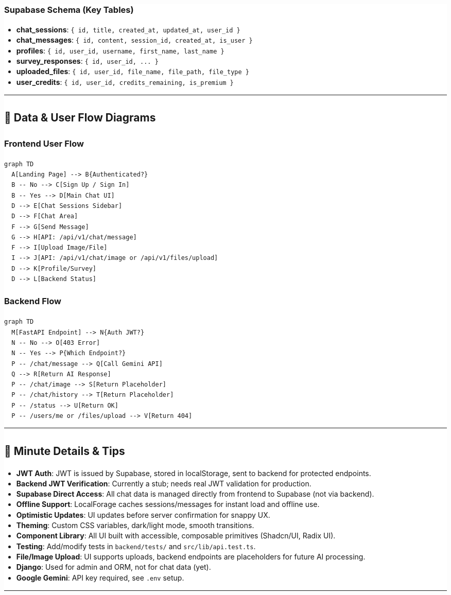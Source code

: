 ### **Supabase Schema (Key Tables)**
- **chat_sessions**: `{ id, title, created_at, updated_at, user_id }`
- **chat_messages**: `{ id, content, session_id, created_at, is_user }`
- **profiles**: `{ id, user_id, username, first_name, last_name }`
- **survey_responses**: `{ id, user_id, ... }`
- **uploaded_files**: `{ id, user_id, file_name, file_path, file_type }`
- **user_credits**: `{ id, user_id, credits_remaining, is_premium }`

---

## 🔄 Data & User Flow Diagrams

### **Frontend User Flow**
```mermaid
graph TD
  A[Landing Page] --> B{Authenticated?}
  B -- No --> C[Sign Up / Sign In]
  B -- Yes --> D[Main Chat UI]
  D --> E[Chat Sessions Sidebar]
  D --> F[Chat Area]
  F --> G[Send Message]
  G --> H[API: /api/v1/chat/message]
  F --> I[Upload Image/File]
  I --> J[API: /api/v1/chat/image or /api/v1/files/upload]
  D --> K[Profile/Survey]
  D --> L[Backend Status]
```

### **Backend Flow**
```mermaid
graph TD
  M[FastAPI Endpoint] --> N{Auth JWT?}
  N -- No --> O[403 Error]
  N -- Yes --> P{Which Endpoint?}
  P -- /chat/message --> Q[Call Gemini API]
  Q --> R[Return AI Response]
  P -- /chat/image --> S[Return Placeholder]
  P -- /chat/history --> T[Return Placeholder]
  P -- /status --> U[Return OK]
  P -- /users/me or /files/upload --> V[Return 404]
```

---

## 📝 Minute Details & Tips

- **JWT Auth**: JWT is issued by Supabase, stored in localStorage, sent to backend for protected endpoints.
- **Backend JWT Verification**: Currently a stub; needs real JWT validation for production.
- **Supabase Direct Access**: All chat data is managed directly from frontend to Supabase (not via backend).
- **Offline Support**: LocalForage caches sessions/messages for instant load and offline use.
- **Optimistic Updates**: UI updates before server confirmation for snappy UX.
- **Theming**: Custom CSS variables, dark/light mode, smooth transitions.
- **Component Library**: All UI built with accessible, composable primitives (Shadcn/UI, Radix UI).
- **Testing**: Add/modify tests in `backend/tests/` and `src/lib/api.test.ts`.
- **File/Image Upload**: UI supports uploads, backend endpoints are placeholders for future AI processing.
- **Django**: Used for admin and ORM, not for chat data (yet).
- **Google Gemini**: API key required, see `.env` setup.

---
